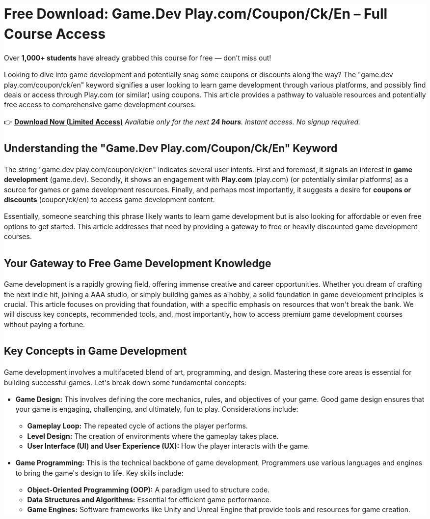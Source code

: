 # Free Download: Game.Dev Play.com/Coupon/Ck/En – Full Course Access

Over **1,000+ students** have already grabbed this course for free — don’t miss out!

Looking to dive into game development and potentially snag some coupons or discounts along the way? The "game.dev play.com/coupon/ck/en" keyword signifies a user looking to learn game development through various platforms, and possibly find deals or access through Play.com (or similar) using coupons. This article provides a pathway to valuable resources and potentially free access to comprehensive game development courses.

👉 **[Download Now (Limited Access)](https://udemywork.com/game-dev-play-coupon-ck-en)**
_Available only for the next **24 hours**. Instant access. No signup required._

## Understanding the "Game.Dev Play.com/Coupon/Ck/En" Keyword

The string "game.dev play.com/coupon/ck/en" indicates several user intents. First and foremost, it signals an interest in **game development** (game.dev). Secondly, it shows an engagement with **Play.com** (play.com) (or potentially similar platforms) as a source for games or game development resources. Finally, and perhaps most importantly, it suggests a desire for **coupons or discounts** (coupon/ck/en) to access game development content.

Essentially, someone searching this phrase likely wants to learn game development but is also looking for affordable or even free options to get started. This article addresses that need by providing a gateway to free or heavily discounted game development courses.

## Your Gateway to Free Game Development Knowledge

Game development is a rapidly growing field, offering immense creative and career opportunities. Whether you dream of crafting the next indie hit, joining a AAA studio, or simply building games as a hobby, a solid foundation in game development principles is crucial. This article focuses on providing that foundation, with a specific emphasis on resources that won't break the bank. We will discuss key concepts, recommended tools, and, most importantly, how to access premium game development courses without paying a fortune.

## Key Concepts in Game Development

Game development involves a multifaceted blend of art, programming, and design. Mastering these core areas is essential for building successful games. Let's break down some fundamental concepts:

*   **Game Design:** This involves defining the core mechanics, rules, and objectives of your game. Good game design ensures that your game is engaging, challenging, and ultimately, fun to play. Considerations include:
    *   **Gameplay Loop:** The repeated cycle of actions the player performs.
    *   **Level Design:** The creation of environments where the gameplay takes place.
    *   **User Interface (UI) and User Experience (UX):** How the player interacts with the game.

*   **Game Programming:** This is the technical backbone of game development. Programmers use various languages and engines to bring the game's design to life. Key skills include:
    *   **Object-Oriented Programming (OOP):** A paradigm used to structure code.
    *   **Data Structures and Algorithms:** Essential for efficient game performance.
    *   **Game Engines:** Software frameworks like Unity and Unreal Engine that provide tools and resources for game creation.
